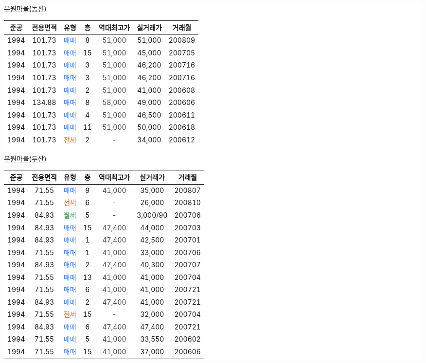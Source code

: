
<script async src="//pagead2.googlesyndication.com/pagead/js/adsbygoogle.js"></script>

<ins class="adsbygoogle"
     style="display:block"
     data-ad-client="ca-pub-2446590836940007"
     data-ad-slot="1659523306"
     data-ad-format="auto"
     data-full-width-responsive="true"></ins>
<script>
(adsbygoogle = window.adsbygoogle || []).push({});
</script>


[무원마을(동신)](https://search.naver.com/search.naver?query=%EA%B2%BD%EA%B8%B0%EB%8F%84+%EA%B3%A0%EC%96%91%EC%8B%9C+%EB%8D%95%EC%96%91%EA%B5%AC+%ED%96%89%EC%8B%A0%EB%8F%99+%EB%AC%B4%EC%9B%90%EB%A7%88%EC%9D%84%28%EB%8F%99%EC%8B%A0%29)

|준공|전용면적|유형|층|역대최고가|실거래가|거래월|
|:---:|:---:|:---:|:---:|:---:|:---:|:---:|
|1994|101.73|<span style="color:#4285f3">매매</span>|8|<span style="color:#444444">51,000</span>|51,000|200809|
|1994|101.73|<span style="color:#4285f3">매매</span>|15|<span style="color:#444444">51,000</span>|45,000|200705|
|1994|101.73|<span style="color:#4285f3">매매</span>|3|<span style="color:#444444">51,000</span>|46,200|200716|
|1994|101.73|<span style="color:#4285f3">매매</span>|3|<span style="color:#444444">51,000</span>|46,200|200716|
|1994|101.73|<span style="color:#4285f3">매매</span>|2|<span style="color:#444444">51,000</span>|41,000|200608|
|1994|134.88|<span style="color:#4285f3">매매</span>|8|<span style="color:#444444">58,000</span>|49,000|200606|
|1994|101.73|<span style="color:#4285f3">매매</span>|4|<span style="color:#444444">51,000</span>|46,500|200611|
|1994|101.73|<span style="color:#4285f3">매매</span>|11|<span style="color:#444444">51,000</span>|50,000|200618|
|1994|101.73|<span style="color:#ff5a00">전세</span>|2|<span style="color:#444444">-</span>|34,000|200612|

[무원마을(두산)](https://search.naver.com/search.naver?query=%EA%B2%BD%EA%B8%B0%EB%8F%84+%EA%B3%A0%EC%96%91%EC%8B%9C+%EB%8D%95%EC%96%91%EA%B5%AC+%ED%96%89%EC%8B%A0%EB%8F%99+%EB%AC%B4%EC%9B%90%EB%A7%88%EC%9D%84%28%EB%91%90%EC%82%B0%29)

|준공|전용면적|유형|층|역대최고가|실거래가|거래월|
|:---:|:---:|:---:|:---:|:---:|:---:|:---:|
|1994|71.55|<span style="color:#4285f3">매매</span>|9|<span style="color:#444444">41,000</span>|35,000|200807|
|1994|71.55|<span style="color:#ff5a00">전세</span>|6|<span style="color:#444444">-</span>|26,000|200810|
|1994|84.93|<span style="color:#34a853">월세</span>|5|<span style="color:#444444">-</span>|3,000/90|200706|
|1994|84.93|<span style="color:#4285f3">매매</span>|15|<span style="color:#444444">47,400</span>|44,000|200703|
|1994|84.93|<span style="color:#4285f3">매매</span>|1|<span style="color:#444444">47,400</span>|42,500|200701|
|1994|71.55|<span style="color:#4285f3">매매</span>|1|<span style="color:#444444">41,000</span>|33,000|200706|
|1994|84.93|<span style="color:#4285f3">매매</span>|2|<span style="color:#444444">47,400</span>|40,300|200707|
|1994|71.55|<span style="color:#4285f3">매매</span>|13|<span style="color:#444444">41,000</span>|41,000|200704|
|1994|71.55|<span style="color:#4285f3">매매</span>|6|<span style="color:#444444">41,000</span>|41,000|200721|
|1994|84.93|<span style="color:#4285f3">매매</span>|2|<span style="color:#444444">47,400</span>|41,000|200721|
|1994|71.55|<span style="color:#ff5a00">전세</span>|15|<span style="color:#444444">-</span>|32,000|200704|
|1994|84.93|<span style="color:#4285f3">매매</span>|6|<span style="color:#444444">47,400</span>|47,400|200721|
|1994|71.55|<span style="color:#4285f3">매매</span>|5|<span style="color:#444444">41,000</span>|33,550|200602|
|1994|71.55|<span style="color:#4285f3">매매</span>|15|<span style="color:#444444">41,000</span>|37,000|200606|